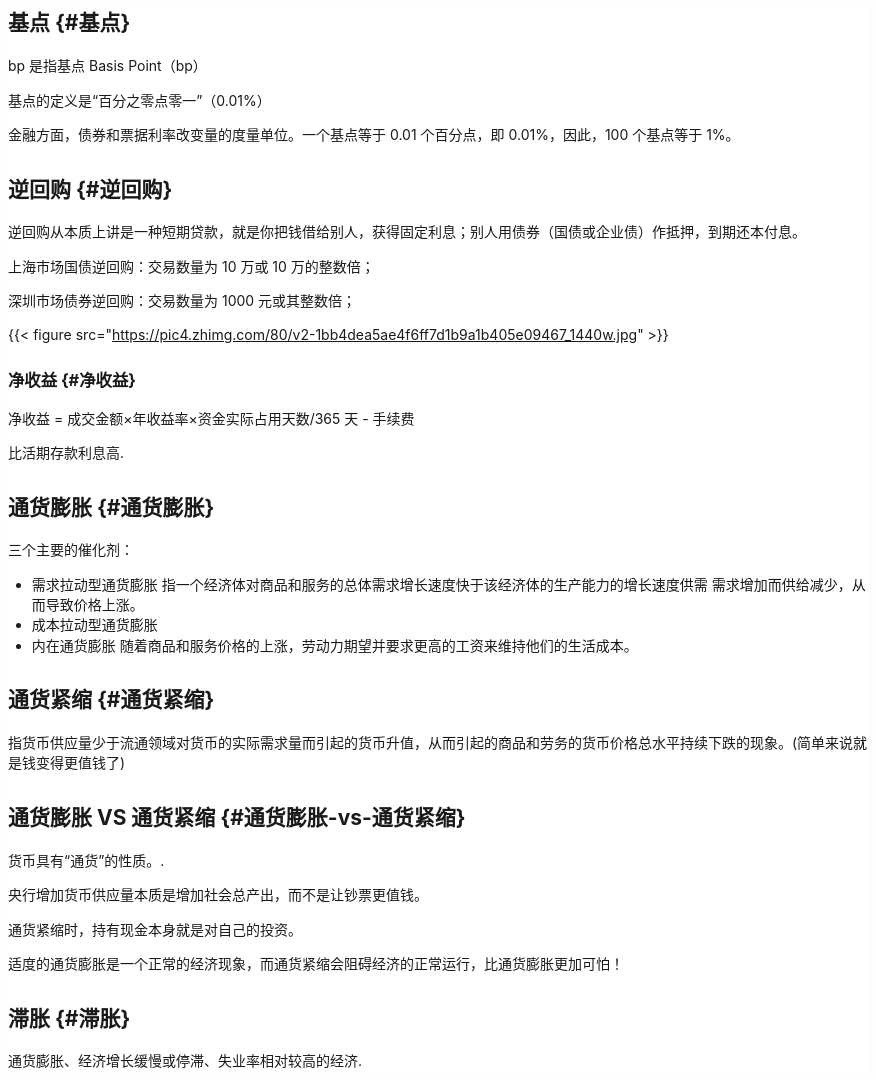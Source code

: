 ## 基点 {#基点}

bp 是指基点 Basis Point（bp）

基点的定义是“百分之零点零一”（0.01%）

金融方面，债券和票据利率改变量的度量单位。一个基点等于 0.01 个百分点，即 0.01%，因此，100 个基点等于 1%。


## 逆回购 {#逆回购}

逆回购从本质上讲是一种短期贷款，就是你把钱借给别人，获得固定利息；别人用债券（国债或企业债）作抵押，到期还本付息。

上海市场国债逆回购：交易数量为 10 万或 10 万的整数倍；

深圳市场债券逆回购：交易数量为 1000 元或其整数倍；

{{< figure src="https://pic4.zhimg.com/80/v2-1bb4dea5ae4f6ff7d1b9a1b405e09467_1440w.jpg" >}}


### 净收益 {#净收益}

净收益 = 成交金额×年收益率×资金实际占用天数/365 天 - 手续费

比活期存款利息高.


## 通货膨胀 {#通货膨胀}

三个主要的催化剂：

-   需求拉动型通货膨胀
    指一个经济体对商品和服务的总体需求增长速度快于该经济体的生产能力的增长速度供需 需求增加而供给减少，从而导致价格上涨。
-   成本拉动型通货膨胀
-   内在通货膨胀
    随着商品和服务价格的上涨，劳动力期望并要求更高的工资来维持他们的生活成本。


## 通货紧缩 {#通货紧缩}

指货币供应量少于流通领域对货币的实际需求量而引起的货币升值，从而引起的商品和劳务的货币价格总水平持续下跌的现象。(简单来说就是钱变得更值钱了)


## 通货膨胀 VS 通货紧缩 {#通货膨胀-vs-通货紧缩}

货币具有“通货”的性质。.

央行增加货币供应量本质是增加社会总产出，而不是让钞票更值钱。

通货紧缩时，持有现金本身就是对自己的投资。

适度的通货膨胀是一个正常的经济现象，而通货紧缩会阻碍经济的正常运行，比通货膨胀更加可怕！


## 滞胀 {#滞胀}

通货膨胀、经济增长缓慢或停滞、失业率相对较高的经济.
